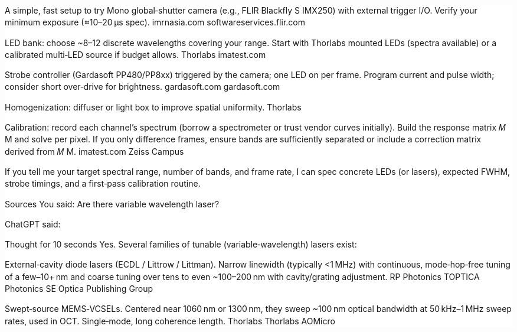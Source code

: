 A simple, fast setup to try
Mono global‑shutter camera (e.g., FLIR Blackfly S IMX250) with external trigger I/O. Verify your minimum exposure (≈10–20 µs spec). 
imrnasia.com
softwareservices.flir.com

LED bank: choose ~8–12 discrete wavelengths covering your range. Start with Thorlabs mounted LEDs (spectra available) or a calibrated multi‑LED source if budget allows. 
Thorlabs
imatest.com

Strobe controller (Gardasoft PP480/PP8xx) triggered by the camera; one LED on per frame. Program current and pulse width; consider short over‑drive for brightness. 
gardasoft.com
gardasoft.com

Homogenization: diffuser or light box to improve spatial uniformity. 
Thorlabs

Calibration: record each channel’s spectrum (borrow a spectrometer or trust vendor curves initially). Build the response matrix 
𝑀
M and solve per pixel. If you only difference frames, ensure bands are sufficiently separated or include a correction matrix derived from 
𝑀
M. 
imatest.com
Zeiss Campus

If you tell me your target spectral range, number of bands, and frame rate, I can spec concrete LEDs (or lasers), expected FWHM, strobe timings, and a first‑pass calibration routine.












Sources
You said:
Are there variable wavelength laser?


ChatGPT said:

Thought for 10 seconds
Yes. Several families of tunable (variable‑wavelength) lasers exist:

External‑cavity diode lasers (ECDL / Littrow / Littman). Narrow linewidth (typically <1 MHz) with continuous, mode‑hop‑free tuning of a few–10+ nm and coarse tuning over tens to even ~100–200 nm with cavity/grating adjustment. 
RP Photonics
TOPTICA Photonics SE
Optica Publishing Group

Swept‑source MEMS‑VCSELs. Centered near 1060 nm or 1300 nm, they sweep ~100 nm optical bandwidth at 50 kHz–1 MHz sweep rates, used in OCT. Single‑mode, long coherence length. 
Thorlabs
Thorlabs
AOMicro
